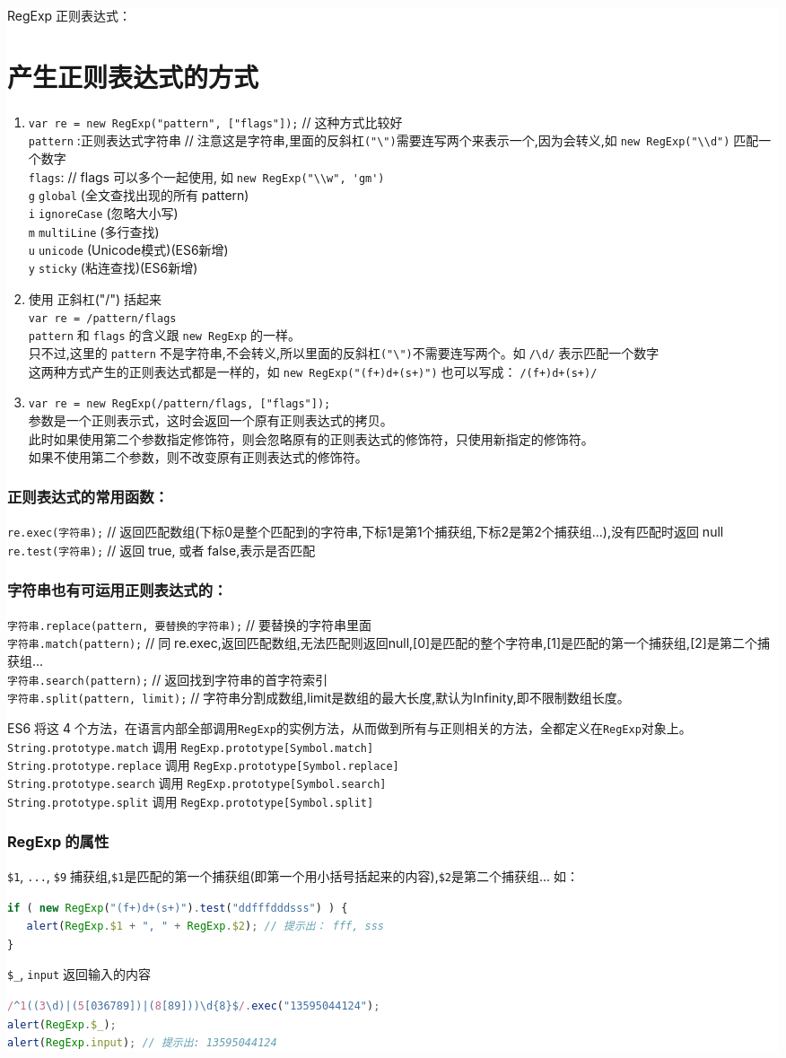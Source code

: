 ﻿
RegExp 正则表达式：

# 产生正则表达式的方式
1. `var re = new RegExp("pattern", ["flags"]);` // 这种方式比较好  
   `pattern` :正则表达式字符串 // 注意这是字符串,里面的反斜杠`("\")`需要连写两个来表示一个,因为会转义,如 `new RegExp("\\d")` 匹配一个数字  
   `flags`: // flags 可以多个一起使用, 如 `new RegExp("\\w", 'gm')`  
        `g` `global` (全文查找出现的所有 pattern)  
        `i` `ignoreCase` (忽略大小写)  
        `m` `multiLine` (多行查找)  
        `u` `unicode` (Unicode模式)(ES6新增)  
        `y` `sticky` (粘连查找)(ES6新增)  

2. 使用 正斜杠("/") 括起来  
   `var re = /pattern/flags`  
   `pattern` 和 `flags` 的含义跟 `new RegExp` 的一样。  
   只不过,这里的 `pattern` 不是字符串,不会转义,所以里面的反斜杠`("\")`不需要连写两个。如 `/\d/` 表示匹配一个数字  
   这两种方式产生的正则表达式都是一样的，如 `new RegExp("(f+)d+(s+)")` 也可以写成： `/(f+)d+(s+)/`  

3. `var re = new RegExp(/pattern/flags, ["flags"]);`  
   参数是一个正则表示式，这时会返回一个原有正则表达式的拷贝。  
   此时如果使用第二个参数指定修饰符，则会忽略原有的正则表达式的修饰符，只使用新指定的修饰符。  
   如果不使用第二个参数，则不改变原有正则表达式的修饰符。  


### 正则表达式的常用函数：  
   `re.exec(字符串);` // 返回匹配数组(下标0是整个匹配到的字符串,下标1是第1个捕获组,下标2是第2个捕获组...),没有匹配时返回 null  
   `re.test(字符串);` // 返回 true, 或者 false,表示是否匹配

### 字符串也有可运用正则表达式的：
   `字符串.replace(pattern, 要替换的字符串);` // 要替换的字符串里面  
   `字符串.match(pattern);` // 同 re.exec,返回匹配数组,无法匹配则返回null,[0]是匹配的整个字符串,[1]是匹配的第一个捕获组,[2]是第二个捕获组...  
   `字符串.search(pattern);` // 返回找到字符串的首字符索引  
   `字符串.split(pattern, limit);` // 字符串分割成数组,limit是数组的最大长度,默认为Infinity,即不限制数组长度。  

ES6 将这 4 个方法，在语言内部全部调用`RegExp`的实例方法，从而做到所有与正则相关的方法，全都定义在`RegExp`对象上。  
    `String.prototype.match` 调用 `RegExp.prototype[Symbol.match]`  
    `String.prototype.replace` 调用 `RegExp.prototype[Symbol.replace]`  
    `String.prototype.search` 调用 `RegExp.prototype[Symbol.search]`  
    `String.prototype.split` 调用 `RegExp.prototype[Symbol.split]`  


### RegExp 的属性   
`$1`, `...`, `$9`  捕获组,`$1`是匹配的第一个捕获组(即第一个用小括号括起来的内容),`$2`是第二个捕获组... 如：  
```javascript
if ( new RegExp("(f+)d+(s+)").test("ddfffdddsss") ) {
   alert(RegExp.$1 + ", " + RegExp.$2); // 提示出： fff, sss
}
```

`$_`, `input`  返回输入的内容  
```javascript
/^1((3\d)|(5[036789])|(8[89]))\d{8}$/.exec("13595044124");
alert(RegExp.$_);
alert(RegExp.input); // 提示出: 13595044124
```
